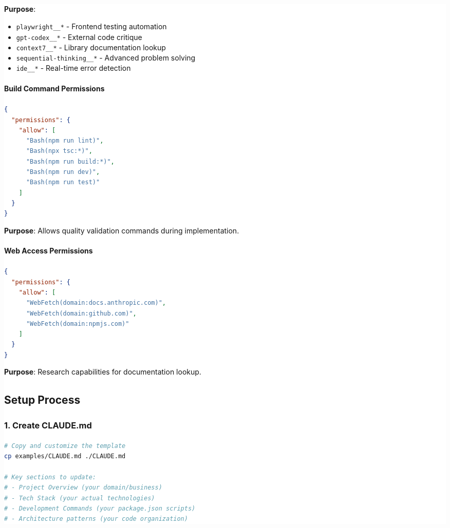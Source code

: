 ```json
```

**Purpose**: 
- `playwright__*` - Frontend testing automation
- `gpt-codex__*` - External code critique
- `context7__*` - Library documentation lookup
- `sequential-thinking__*` - Advanced problem solving
- `ide__*` - Real-time error detection

#### Build Command Permissions
```json
{
  "permissions": {
    "allow": [
      "Bash(npm run lint)",
      "Bash(npx tsc:*)",
      "Bash(npm run build:*)",
      "Bash(npm run dev)",
      "Bash(npm run test)"
    ]
  }
}
```

**Purpose**: Allows quality validation commands during implementation.

#### Web Access Permissions
```json
{
  "permissions": {
    "allow": [
      "WebFetch(domain:docs.anthropic.com)",
      "WebFetch(domain:github.com)",
      "WebFetch(domain:npmjs.com)"
    ]
  }
}
```

**Purpose**: Research capabilities for documentation lookup.

## Setup Process

### 1. Create CLAUDE.md

```bash
# Copy and customize the template
cp examples/CLAUDE.md ./CLAUDE.md

# Key sections to update:
# - Project Overview (your domain/business)
# - Tech Stack (your actual technologies)
# - Development Commands (your package.json scripts)
# - Architecture patterns (your code organization)
```
